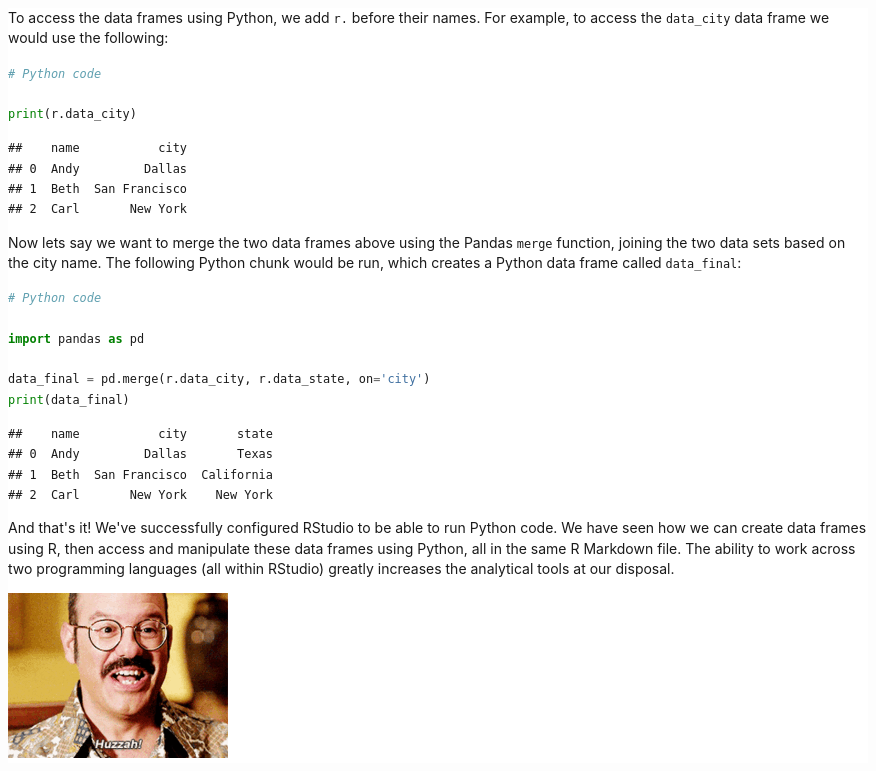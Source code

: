 To access the data frames using Python, we add `r.` before their names. For example, to access the `data_city` data frame we would use the following:


```python
# Python code

print(r.data_city)
```

```
##    name           city
## 0  Andy         Dallas
## 1  Beth  San Francisco
## 2  Carl       New York
```

Now lets say we want to merge the two data frames above using the Pandas `merge` function, joining the two data sets based on the city name. The following Python chunk would be run, which creates a Python data frame called `data_final`:


```python
# Python code

import pandas as pd

data_final = pd.merge(r.data_city, r.data_state, on='city')
print(data_final)
```

```
##    name           city       state
## 0  Andy         Dallas       Texas
## 1  Beth  San Francisco  California
## 2  Carl       New York    New York
```

And that's it! We've successfully configured RStudio to be able to run Python code. We have seen how we can create data frames using R, then access and manipulate these data frames using Python, all in the same R Markdown file. The ability to work across two programming languages (all within RStudio) greatly increases the analytical tools at our disposal.

![](data/huzzah.gif)
